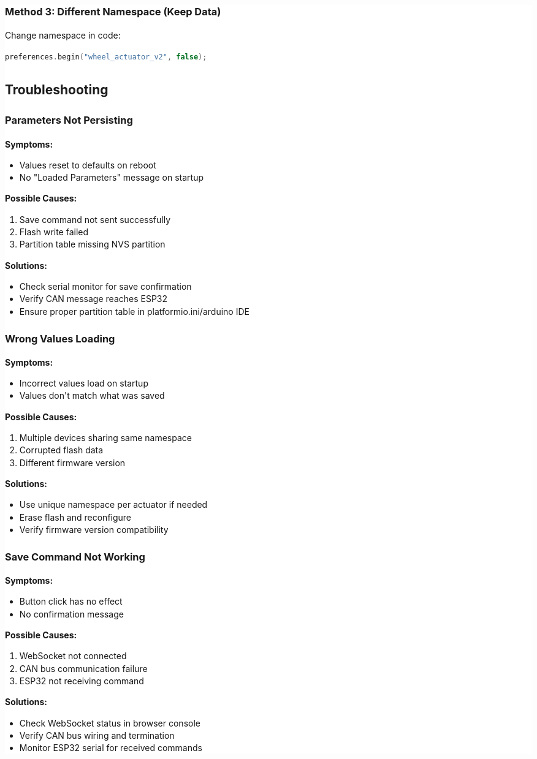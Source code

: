 ### Method 3: Different Namespace (Keep Data)
Change namespace in code:
```cpp
preferences.begin("wheel_actuator_v2", false);
```

## Troubleshooting

### Parameters Not Persisting

**Symptoms:**
- Values reset to defaults on reboot
- No "Loaded Parameters" message on startup

**Possible Causes:**
1. Save command not sent successfully
2. Flash write failed
3. Partition table missing NVS partition

**Solutions:**
- Check serial monitor for save confirmation
- Verify CAN message reaches ESP32
- Ensure proper partition table in platformio.ini/arduino IDE

### Wrong Values Loading

**Symptoms:**
- Incorrect values load on startup
- Values don't match what was saved

**Possible Causes:**
1. Multiple devices sharing same namespace
2. Corrupted flash data
3. Different firmware version

**Solutions:**
- Use unique namespace per actuator if needed
- Erase flash and reconfigure
- Verify firmware version compatibility

### Save Command Not Working

**Symptoms:**
- Button click has no effect
- No confirmation message

**Possible Causes:**
1. WebSocket not connected
2. CAN bus communication failure
3. ESP32 not receiving command

**Solutions:**
- Check WebSocket status in browser console
- Verify CAN bus wiring and termination
- Monitor ESP32 serial for received commands
